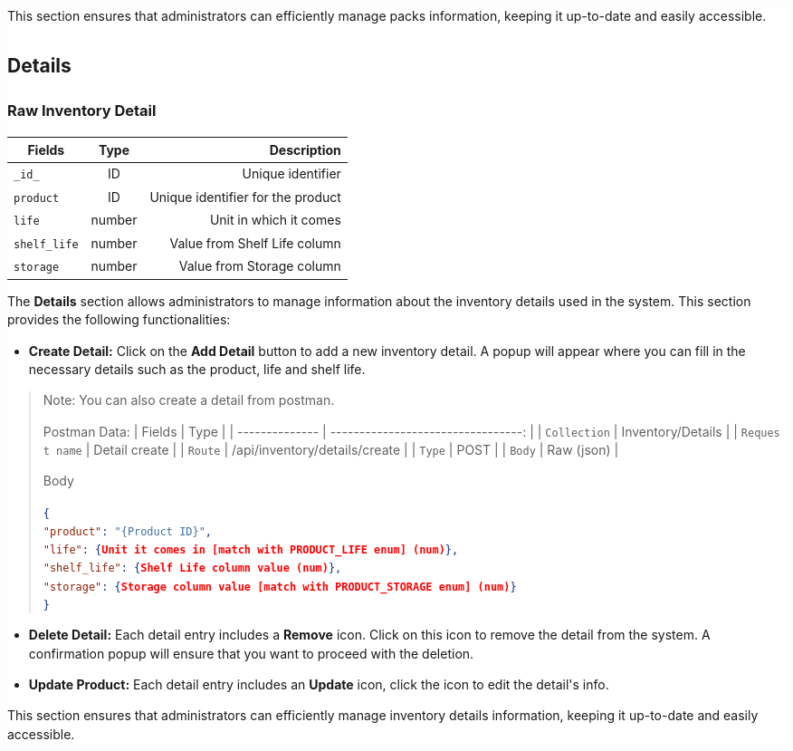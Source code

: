 This section ensures that administrators can efficiently manage packs information, keeping it up-to-date and easily accessible.

## Details

### Raw Inventory Detail

| Fields       |  Type  |                       Description |
| ------------ | :----: | --------------------------------: |
| `_id_`       |   ID   |                 Unique identifier |
| `product`    |   ID   | Unique identifier for the product |
| `life`       | number |            Unit in which it comes |
| `shelf_life` | number |      Value from Shelf Life column |
| `storage`    | number |         Value from Storage column |
  
The **Details** section allows administrators to manage information about the inventory details used in the system. This section provides the following functionalities:

- **Create Detail:** Click on the **Add Detail** button to add a new inventory detail. A popup will appear where you can fill in the necessary details such as the product, life and shelf life.

> Note:
> You can also create a detail from postman.
>
> Postman Data:
>| Fields         |                               Type |
>| -------------- | ---------------------------------: |
>| `Collection`   |                  Inventory/Details |
>| `Request name` |                      Detail create |
>| `Route`        |      /api/inventory/details/create |
>| `Type`         |                               POST |
>| `Body`         |                         Raw (json) |
>
>Body
>
>```json
>{
> "product": "{Product ID}",
> "life": {Unit it comes in [match with PRODUCT_LIFE enum] (num)},
> "shelf_life": {Shelf Life column value (num)},
> "storage": {Storage column value [match with PRODUCT_STORAGE enum] (num)}
>}
>
>```
>

- **Delete Detail:** Each detail entry includes a **Remove** icon. Click on this icon to remove the detail from the system. A confirmation popup will ensure that you want to proceed with the deletion.

- **Update Product:** Each detail entry includes an **Update** icon, click the icon to edit the detail's info.

This section ensures that administrators can efficiently manage inventory details information, keeping it up-to-date and easily accessible.
